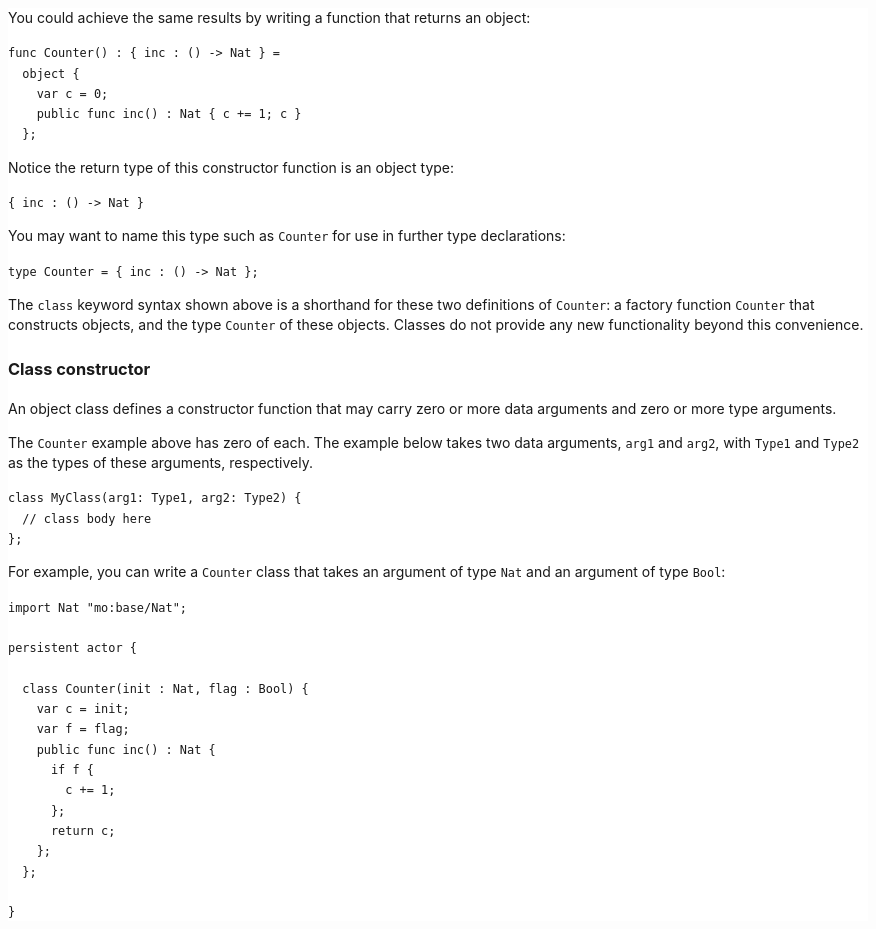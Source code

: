 You could achieve the same results by writing a function that returns an object:

``` motoko
func Counter() : { inc : () -> Nat } =
  object {
    var c = 0;
    public func inc() : Nat { c += 1; c }
  };
```

Notice the return type of this constructor function is an object type:

``` motoko no-repl
{ inc : () -> Nat }
```

You may want to name this type such as `Counter` for use in further type declarations:

``` motoko no-repl
type Counter = { inc : () -> Nat };
```

The `class` keyword syntax shown above is a shorthand for these two definitions of `Counter`: a factory function `Counter` that constructs objects, and the type `Counter` of these objects. Classes do not provide any new functionality beyond this convenience.

### Class constructor

An object class defines a constructor function that may carry zero or more data arguments and zero or more type arguments.

The `Counter` example above has zero of each. The example below takes two data arguments, `arg1` and `arg2`, with `Type1` and `Type2` as the types of these arguments, respectively.

``` motoko no-repl
class MyClass(arg1: Type1, arg2: Type2) {
  // class body here
};
```

For example, you can write a `Counter` class that takes an argument of type `Nat` and an argument of type `Bool`:

``` motoko no-repl
import Nat "mo:base/Nat";

persistent actor {

  class Counter(init : Nat, flag : Bool) {
    var c = init;
    var f = flag;
    public func inc() : Nat {
      if f {
        c += 1;
      };
      return c;
    };
  };

}
```
